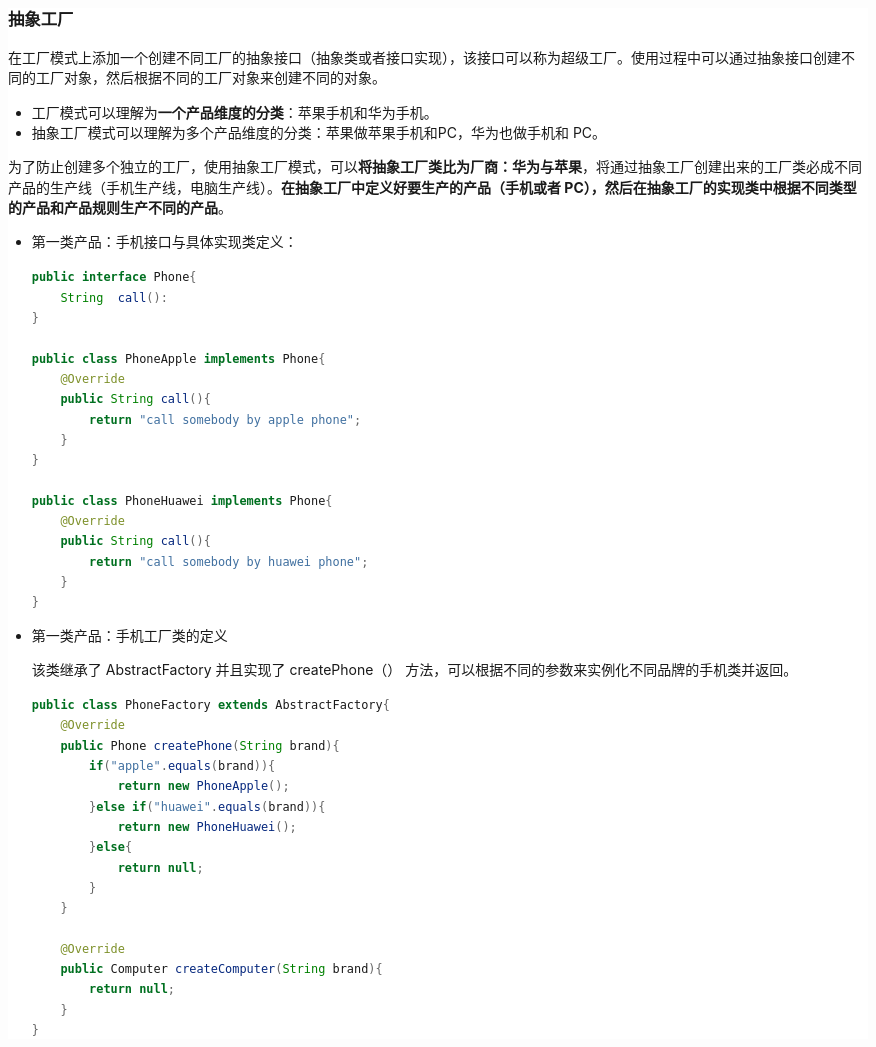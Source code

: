 



### 抽象工厂

在工厂模式上添加一个创建不同工厂的抽象接口（抽象类或者接口实现），该接口可以称为超级工厂。使用过程中可以通过抽象接口创建不同的工厂对象，然后根据不同的工厂对象来创建不同的对象。

- 工厂模式可以理解为**一个产品维度的分类**：苹果手机和华为手机。
- 抽象工厂模式可以理解为多个产品维度的分类：苹果做苹果手机和PC，华为也做手机和 PC。

为了防止创建多个独立的工厂，使用抽象工厂模式，可以**将抽象工厂类比为厂商：华为与苹果**，将通过抽象工厂创建出来的工厂类必成不同产品的生产线（手机生产线，电脑生产线）。**在抽象工厂中定义好要生产的产品（手机或者 PC），然后在抽象工厂的实现类中根据不同类型的产品和产品规则生产不同的产品**。



- 第一类产品：手机接口与具体实现类定义：

    ```java
    public interface Phone{
        String  call():
    }
    
    public class PhoneApple implements Phone{
        @Override
        public String call(){
            return "call somebody by apple phone";
        }
    }
    
    public class PhoneHuawei implements Phone{
        @Override
        public String call(){
            return "call somebody by huawei phone";
        }
    }
    ```

- 第一类产品：手机工厂类的定义

    该类继承了 AbstractFactory 并且实现了 createPhone（） 方法，可以根据不同的参数来实例化不同品牌的手机类并返回。

    ```java
    public class PhoneFactory extends AbstractFactory{
        @Override
        public Phone createPhone(String brand){
            if("apple".equals(brand)){
                return new PhoneApple();
            }else if("huawei".equals(brand)){
                return new PhoneHuawei();
            }else{
                return null;
            }
        }
    
        @Override
        public Computer createComputer(String brand){
            return null;
        }
    }
    ```
